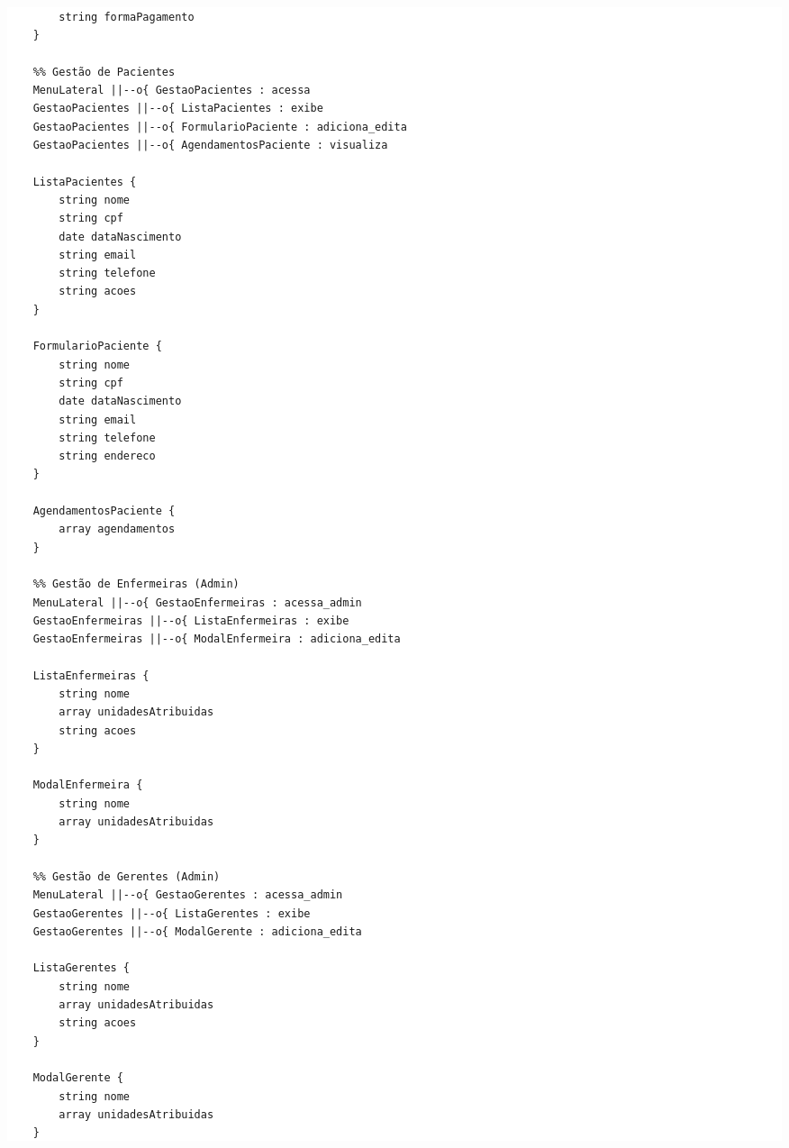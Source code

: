 ```mermaid
        string formaPagamento
    }

    %% Gestão de Pacientes
    MenuLateral ||--o{ GestaoPacientes : acessa
    GestaoPacientes ||--o{ ListaPacientes : exibe
    GestaoPacientes ||--o{ FormularioPaciente : adiciona_edita
    GestaoPacientes ||--o{ AgendamentosPaciente : visualiza

    ListaPacientes {
        string nome
        string cpf
        date dataNascimento
        string email
        string telefone
        string acoes
    }

    FormularioPaciente {
        string nome
        string cpf
        date dataNascimento
        string email
        string telefone
        string endereco
    }

    AgendamentosPaciente {
        array agendamentos
    }

    %% Gestão de Enfermeiras (Admin)
    MenuLateral ||--o{ GestaoEnfermeiras : acessa_admin
    GestaoEnfermeiras ||--o{ ListaEnfermeiras : exibe
    GestaoEnfermeiras ||--o{ ModalEnfermeira : adiciona_edita

    ListaEnfermeiras {
        string nome
        array unidadesAtribuidas
        string acoes
    }

    ModalEnfermeira {
        string nome
        array unidadesAtribuidas
    }

    %% Gestão de Gerentes (Admin)
    MenuLateral ||--o{ GestaoGerentes : acessa_admin
    GestaoGerentes ||--o{ ListaGerentes : exibe
    GestaoGerentes ||--o{ ModalGerente : adiciona_edita

    ListaGerentes {
        string nome
        array unidadesAtribuidas
        string acoes
    }

    ModalGerente {
        string nome
        array unidadesAtribuidas
    }
```